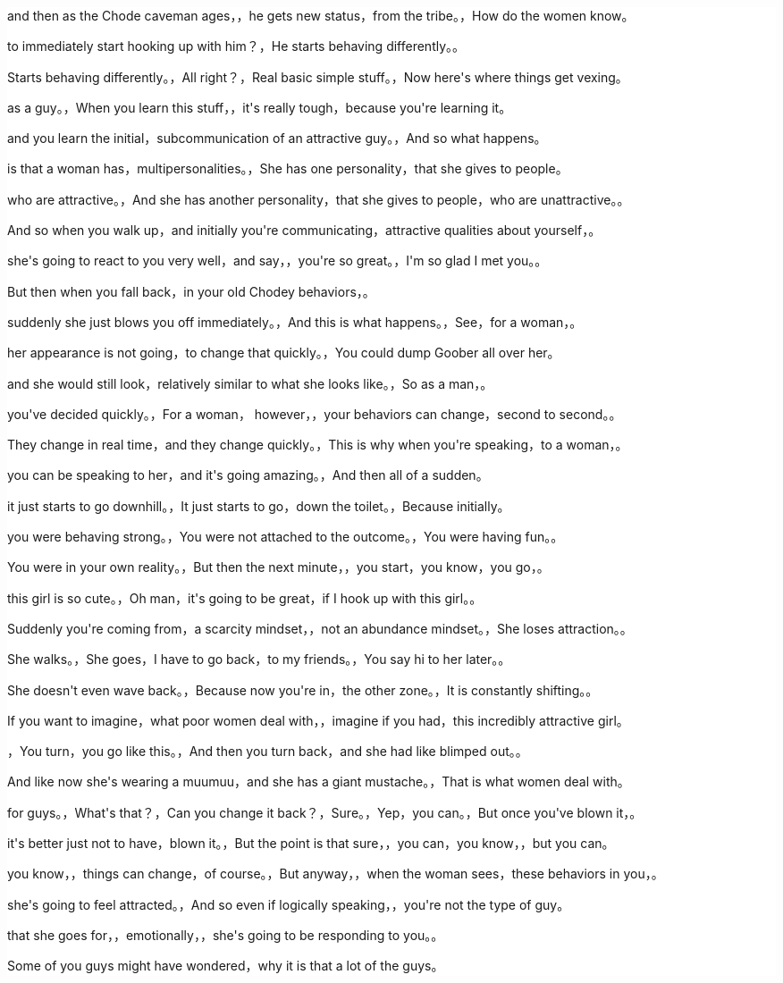 and then as the Chode caveman ages，，he gets new status，from the tribe。，How do the women know。

to immediately start hooking up with him？，He starts behaving differently。。

Starts behaving differently。，All right？，Real basic simple stuff。，Now here's where things get vexing。

as a guy。，When you learn this stuff，，it's really tough，because you're learning it。

and you learn the initial，subcommunication of an attractive guy。，And so what happens。

is that a woman has，multipersonalities。，She has one personality，that she gives to people。

who are attractive。，And she has another personality，that she gives to people，who are unattractive。。

And so when you walk up，and initially you're communicating，attractive qualities about yourself，。

she's going to react to you very well，and say，，you're so great。，I'm so glad I met you。。

But then when you fall back，in your old Chodey behaviors，。

suddenly she just blows you off immediately。，And this is what happens。，See，for a woman，。

her appearance is not going，to change that quickly。，You could dump Goober all over her。

and she would still look，relatively similar to what she looks like。，So as a man，。

you've decided quickly。，For a woman， however，，your behaviors can change，second to second。。

They change in real time，and they change quickly。，This is why when you're speaking，to a woman，。

you can be speaking to her，and it's going amazing。，And then all of a sudden。

it just starts to go downhill。，It just starts to go，down the toilet。，Because initially。

you were behaving strong。，You were not attached to the outcome。，You were having fun。。

You were in your own reality。，But then the next minute，，you start，you know，you go，。

this girl is so cute。，Oh man，it's going to be great，if I hook up with this girl。。

Suddenly you're coming from，a scarcity mindset，，not an abundance mindset。，She loses attraction。。

She walks。，She goes，I have to go back，to my friends。，You say hi to her later。。

She doesn't even wave back。，Because now you're in，the other zone。，It is constantly shifting。。

If you want to imagine，what poor women deal with，，imagine if you had，this incredibly attractive girl。

，You turn，you go like this。，And then you turn back，and she had like blimped out。。

And like now she's wearing a muumuu，and she has a giant mustache。，That is what women deal with。

for guys。，What's that？，Can you change it back？，Sure。，Yep，you can。，But once you've blown it，。

it's better just not to have，blown it。，But the point is that sure，，you can，you know，，but you can。

you know，，things can change，of course。，But anyway，，when the woman sees，these behaviors in you，。

she's going to feel attracted。，And so even if logically speaking，，you're not the type of guy。

that she goes for，，emotionally，，she's going to be responding to you。。

Some of you guys might have wondered，why it is that a lot of the guys。
